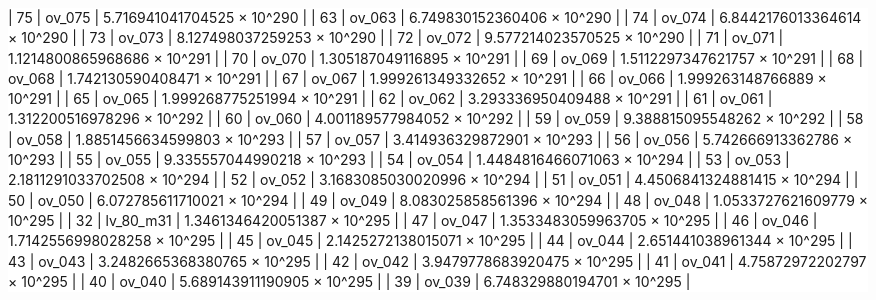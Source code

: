 | 75 | ov_075 | 5.716941041704525 × 10^290 |
| 63 | ov_063 | 6.749830152360406 × 10^290 |
| 74 | ov_074 | 6.8442176013364614 × 10^290 |
| 73 | ov_073 | 8.127498037259253 × 10^290 |
| 72 | ov_072 | 9.577214023570525 × 10^290 |
| 71 | ov_071 | 1.1214800865968686 × 10^291 |
| 70 | ov_070 | 1.305187049116895 × 10^291 |
| 69 | ov_069 | 1.5112297347621757 × 10^291 |
| 68 | ov_068 | 1.742130590408471 × 10^291 |
| 67 | ov_067 | 1.999261349332652 × 10^291 |
| 66 | ov_066 | 1.999263148766889 × 10^291 |
| 65 | ov_065 | 1.999268775251994 × 10^291 |
| 62 | ov_062 | 3.293336950409488 × 10^291 |
| 61 | ov_061 | 1.312200516978296 × 10^292 |
| 60 | ov_060 | 4.001189577984052 × 10^292 |
| 59 | ov_059 | 9.388815095548262 × 10^292 |
| 58 | ov_058 | 1.8851456634599803 × 10^293 |
| 57 | ov_057 | 3.414936329872901 × 10^293 |
| 56 | ov_056 | 5.742666913362786 × 10^293 |
| 55 | ov_055 | 9.335557044990218 × 10^293 |
| 54 | ov_054 | 1.4484816466071063 × 10^294 |
| 53 | ov_053 | 2.1811291033702508 × 10^294 |
| 52 | ov_052 | 3.1683085030020996 × 10^294 |
| 51 | ov_051 | 4.4506841324881415 × 10^294 |
| 50 | ov_050 | 6.072785611710021 × 10^294 |
| 49 | ov_049 | 8.083025858561396 × 10^294 |
| 48 | ov_048 | 1.0533727621609779 × 10^295 |
| 32 | lv_80_m31 | 1.3461346420051387 × 10^295 |
| 47 | ov_047 | 1.3533483059963705 × 10^295 |
| 46 | ov_046 | 1.7142556998028258 × 10^295 |
| 45 | ov_045 | 2.1425272138015071 × 10^295 |
| 44 | ov_044 | 2.651441038961344 × 10^295 |
| 43 | ov_043 | 3.2482665368380765 × 10^295 |
| 42 | ov_042 | 3.9479778683920475 × 10^295 |
| 41 | ov_041 | 4.75872972202797 × 10^295 |
| 40 | ov_040 | 5.689143911190905 × 10^295 |
| 39 | ov_039 | 6.748329880194701 × 10^295 |